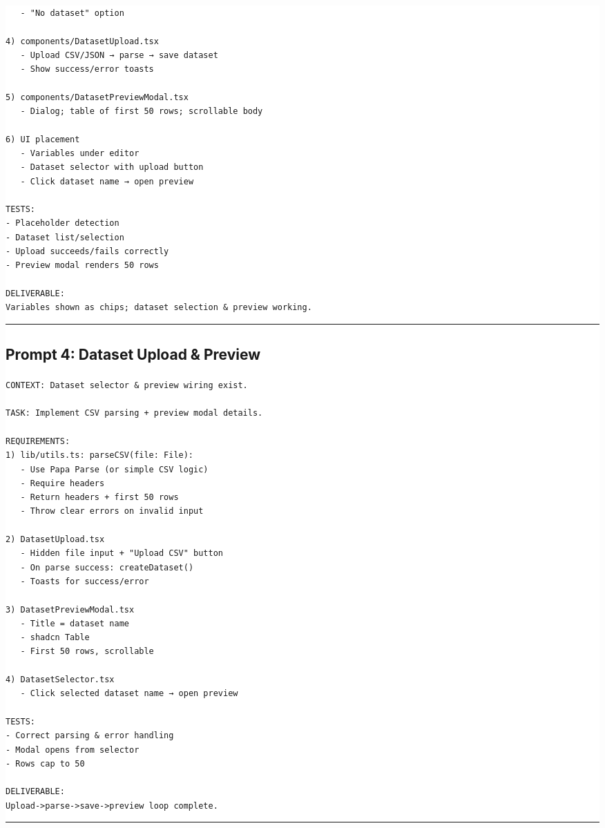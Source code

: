 ```
   - "No dataset" option

4) components/DatasetUpload.tsx
   - Upload CSV/JSON → parse → save dataset
   - Show success/error toasts

5) components/DatasetPreviewModal.tsx
   - Dialog; table of first 50 rows; scrollable body

6) UI placement
   - Variables under editor
   - Dataset selector with upload button
   - Click dataset name → open preview

TESTS:
- Placeholder detection
- Dataset list/selection
- Upload succeeds/fails correctly
- Preview modal renders 50 rows

DELIVERABLE:
Variables shown as chips; dataset selection & preview working.
```

---

## Prompt 4: Dataset Upload & Preview

```
CONTEXT: Dataset selector & preview wiring exist.

TASK: Implement CSV parsing + preview modal details.

REQUIREMENTS:
1) lib/utils.ts: parseCSV(file: File):
   - Use Papa Parse (or simple CSV logic)
   - Require headers
   - Return headers + first 50 rows
   - Throw clear errors on invalid input

2) DatasetUpload.tsx
   - Hidden file input + "Upload CSV" button
   - On parse success: createDataset()
   - Toasts for success/error

3) DatasetPreviewModal.tsx
   - Title = dataset name
   - shadcn Table
   - First 50 rows, scrollable

4) DatasetSelector.tsx
   - Click selected dataset name → open preview

TESTS:
- Correct parsing & error handling
- Modal opens from selector
- Rows cap to 50

DELIVERABLE:
Upload->parse->save->preview loop complete.
```

---